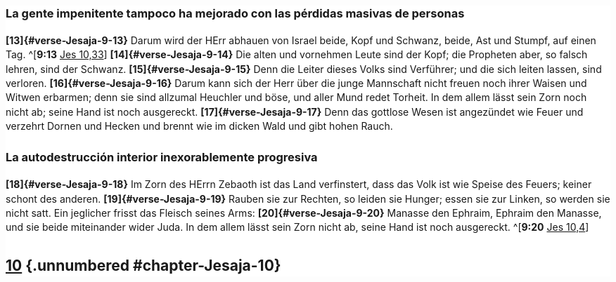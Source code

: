 ### La gente impenitente tampoco ha mejorado con las pérdidas masivas de personas
**[13]{#verse-Jesaja-9-13}** Darum wird der HErr abhauen von Israel beide, Kopf und Schwanz, beide, Ast und Stumpf, auf einen Tag. ^[**9:13** [Jes 10,33](ch023.xhtml#verse-Jesaja-10-33)] **[14]{#verse-Jesaja-9-14}** Die alten und vornehmen Leute sind der Kopf; die Propheten aber, so falsch lehren, sind der Schwanz. **[15]{#verse-Jesaja-9-15}** Denn die Leiter dieses Volks sind Verführer; und die sich leiten lassen, sind verloren. **[16]{#verse-Jesaja-9-16}** Darum kann sich der Herr über die junge Mannschaft nicht freuen noch ihrer Waisen und Witwen erbarmen; denn sie sind allzumal Heuchler und böse, und aller Mund redet Torheit. In dem allem lässt sein Zorn noch nicht ab; seine Hand ist noch ausgereckt. **[17]{#verse-Jesaja-9-17}** Denn das gottlose Wesen ist angezündet wie Feuer und verzehrt Dornen und Hecken und brennt wie im dicken Wald und gibt hohen Rauch.


### La autodestrucción interior inexorablemente progresiva
**[18]{#verse-Jesaja-9-18}** Im Zorn des HErrn Zebaoth ist das Land verfinstert, dass das Volk ist wie Speise des Feuers; keiner schont des anderen. **[19]{#verse-Jesaja-9-19}** Rauben sie zur Rechten, so leiden sie Hunger; essen sie zur Linken, so werden sie nicht satt. Ein jeglicher frisst das Fleisch seines Arms: **[20]{#verse-Jesaja-9-20}** Manasse den Ephraim, Ephraim den Manasse, und sie beide miteinander wider Juda. In dem allem lässt sein Zorn nicht ab, seine Hand ist noch ausgereckt. ^[**9:20** [Jes 10,4](ch023.xhtml#verse-Jesaja-10-4)] 


## [10](#book-Jesaja) {.unnumbered #chapter-Jesaja-10}